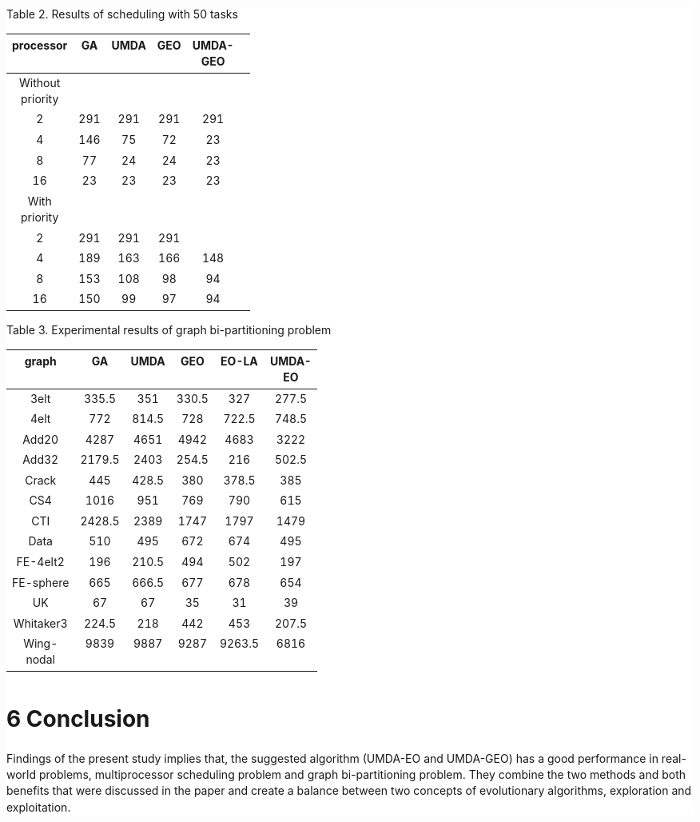 Table 2. Results of scheduling with 50 tasks

| processor | GA | UMDA | GEO | UMDA- <br> GEO |  |
| :--: | :--: | :--: | :--: | :--: | :--: |
| Without <br> priority |  |  |  |  |  |
| 2 | 291 | 291 | 291 | 291 |  |
| 4 | 146 | 75 | 72 | 23 |  |
| 8 | 77 | 24 | 24 | 23 |  |
| 16 | 23 | 23 | 23 | 23 |  |
| With <br> priority |  |  |  |  |  |
| 2 | 291 | 291 | 291 |  |  |
| 4 | 189 | 163 | 166 | 148 |  |
| 8 | 153 | 108 | 98 | 94 |  |
| 16 | 150 | 99 | 97 | 94 |  |

Table 3. Experimental results of graph bi-partitioning problem

| graph | GA | UMDA | GEO | EO-LA | UMDA- <br> EO |
| :--: | :--: | :--: | :--: | :--: | :--: |
| 3elt | 335.5 | 351 | 330.5 | 327 | 277.5 |
| 4elt | 772 | 814.5 | 728 | 722.5 | 748.5 |
| Add20 | 4287 | 4651 | 4942 | 4683 | 3222 |
| Add32 | 2179.5 | 2403 | 254.5 | 216 | 502.5 |
| Crack | 445 | 428.5 | 380 | 378.5 | 385 |
| CS4 | 1016 | 951 | 769 | 790 | 615 |
| CTI | 2428.5 | 2389 | 1747 | 1797 | 1479 |
| Data | 510 | 495 | 672 | 674 | 495 |
| FE-4elt2 | 196 | 210.5 | 494 | 502 | 197 |
| FE-sphere | 665 | 666.5 | 677 | 678 | 654 |
| UK | 67 | 67 | 35 | 31 | 39 |
| Whitaker3 | 224.5 | 218 | 442 | 453 | 207.5 |
| Wing- <br> nodal | 9839 | 9887 | 9287 | 9263.5 | 6816 |

# 6 Conclusion 

Findings of the present study implies that, the suggested algorithm (UMDA-EO and UMDA-GEO) has a good performance in real-world problems, multiprocessor scheduling problem and graph bi-partitioning problem. They combine the two methods and both benefits that were discussed in the paper and create a balance between two concepts of evolutionary algorithms, exploration and exploitation.
